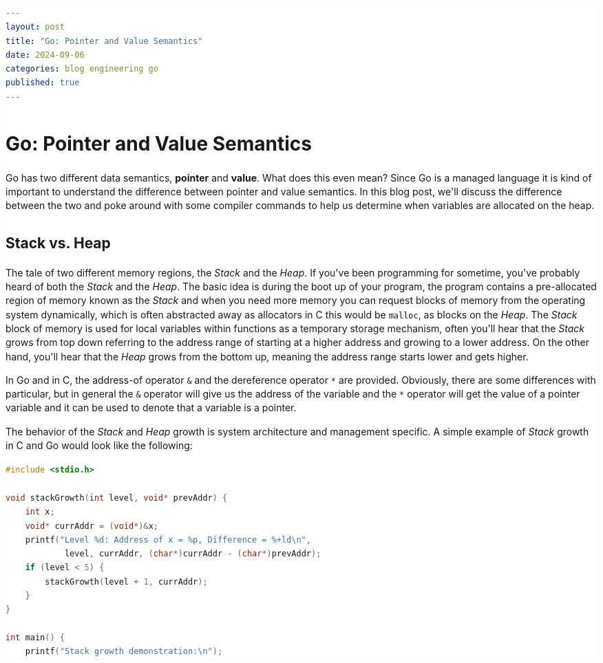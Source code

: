 ```yaml
---
layout: post
title: "Go: Pointer and Value Semantics"
date: 2024-09-06
categories: blog engineering go
published: true
---
```


# Go: Pointer and Value Semantics

Go has two different data semantics, **pointer** and **value**. What does this even mean? Since Go is a managed
language it is kind of important to understand the difference between pointer and value semantics. In this blog post,
we'll discuss the difference between the two and poke around with some compiler commands to help us determine when
variables are allocated on the heap.

## Stack vs. Heap

The tale of two different memory regions, the _Stack_ and the _Heap_. If you've been programming for sometime, you've
probably heard of both the _Stack_ and the _Heap_. The basic idea is during the boot up of your program, the program
contains a pre-allocated region of memory known as the _Stack_ and when you need more memory you can request blocks
of memory from the operating system dynamically, which is often abstracted away as allocators in C this would be
`malloc`, as blocks on the _Heap_. The _Stack_ block of memory is used for local variables within functions as a
temporary storage mechanism, often you'll hear that the _Stack_ grows from top down referring to the address range
of starting at a higher address and growing to a lower address. On the other hand, you'll hear that the _Heap_ grows
from the bottom up, meaning the address range starts lower and gets higher.

In Go and in C, the address-of operator `&` and the dereference operator `*` are provided. Obviously, there are some
differences with particular, but in general the `&` operator will give us the address of the variable and the `*`
operator will get the value of a pointer variable and it can be used to denote that a variable is a pointer.

The behavior of the _Stack_ and _Heap_ growth is system architecture and management specific. A simple example of
_Stack_ growth in C and Go would look like the following:

```c
#include <stdio.h>

void stackGrowth(int level, void* prevAddr) {
    int x;
    void* currAddr = (void*)&x;
    printf("Level %d: Address of x = %p, Difference = %+ld\n",
            level, currAddr, (char*)currAddr - (char*)prevAddr);
    if (level < 5) {
        stackGrowth(level + 1, currAddr);
    }
}

int main() {
    printf("Stack growth demonstration:\n");
```